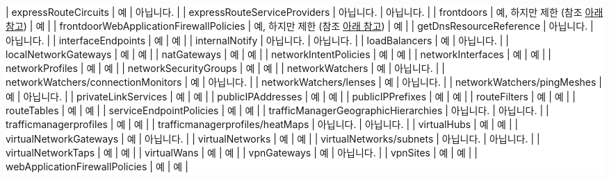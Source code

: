 | expressRouteCircuits | 예  | 아닙니다. |
| expressRouteServiceProviders | 아닙니다. |  아닙니다. |
| frontdoors | 예, 하지만 제한 (참조 [아래 참고](#frontdoor)) | 예 |
| frontdoorWebApplicationFirewallPolicies | 예, 하지만 제한 (참조 [아래 참고](#frontdoor)) | 예 |
| getDnsResourceReference | 아닙니다. |  아닙니다. |
| interfaceEndpoints | 예 | 예 |
| internalNotify | 아닙니다. |  아닙니다. |
| loadBalancers | 예 | 아닙니다. |
| localNetworkGateways | 예 | 예 |
| natGateways | 예 | 예 |
| networkIntentPolicies | 예 | 예 |
| networkInterfaces | 예 | 예 |
| networkProfiles | 예 | 예 |
| networkSecurityGroups | 예 | 예 |
| networkWatchers | 예 | 아닙니다. |
| networkWatchers/connectionMonitors | 예 | 아닙니다. |
| networkWatchers/lenses | 예 | 아닙니다. |
| networkWatchers/pingMeshes | 예 | 아닙니다. |
| privateLinkServices | 예 | 예 |
| publicIPAddresses | 예 | 예 |
| publicIPPrefixes | 예 | 예 |
| routeFilters | 예 | 예 |
| routeTables | 예 | 예 |
| serviceEndpointPolicies | 예 | 예 |
| trafficManagerGeographicHierarchies | 아닙니다. |  아닙니다. |
| trafficmanagerprofiles | 예 | 예 |
| trafficmanagerprofiles/heatMaps | 아닙니다. |  아닙니다. |
| virtualHubs | 예 | 예 |
| virtualNetworkGateways | 예 | 아닙니다. |
| virtualNetworks | 예 | 예 |
| virtualNetworks/subnets | 아닙니다. |  아닙니다. |
| virtualNetworkTaps | 예 | 예 |
| virtualWans | 예 | 예 |
| vpnGateways | 예 | 아닙니다. |
| vpnSites | 예 | 예 |
| webApplicationFirewallPolicies | 예 | 예 |
